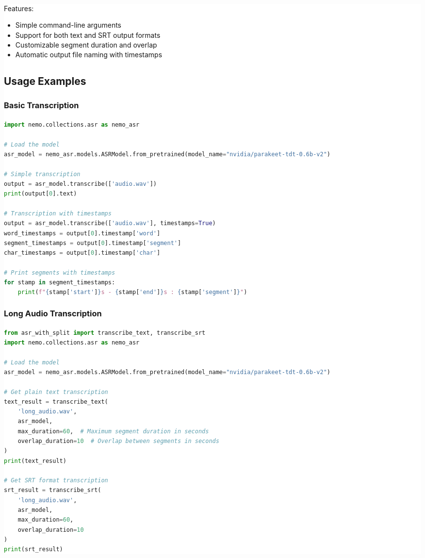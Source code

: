 Features:
- Simple command-line arguments
- Support for both text and SRT output formats
- Customizable segment duration and overlap
- Automatic output file naming with timestamps

## Usage Examples

### Basic Transcription

```python
import nemo.collections.asr as nemo_asr

# Load the model
asr_model = nemo_asr.models.ASRModel.from_pretrained(model_name="nvidia/parakeet-tdt-0.6b-v2")

# Simple transcription
output = asr_model.transcribe(['audio.wav'])
print(output[0].text)

# Transcription with timestamps
output = asr_model.transcribe(['audio.wav'], timestamps=True)
word_timestamps = output[0].timestamp['word']
segment_timestamps = output[0].timestamp['segment']
char_timestamps = output[0].timestamp['char']

# Print segments with timestamps
for stamp in segment_timestamps:
    print(f"{stamp['start']}s - {stamp['end']}s : {stamp['segment']}")
```

### Long Audio Transcription

```python
from asr_with_split import transcribe_text, transcribe_srt
import nemo.collections.asr as nemo_asr

# Load the model
asr_model = nemo_asr.models.ASRModel.from_pretrained(model_name="nvidia/parakeet-tdt-0.6b-v2")

# Get plain text transcription
text_result = transcribe_text(
    'long_audio.wav',
    asr_model,
    max_duration=60,  # Maximum segment duration in seconds
    overlap_duration=10  # Overlap between segments in seconds
)
print(text_result)

# Get SRT format transcription
srt_result = transcribe_srt(
    'long_audio.wav',
    asr_model,
    max_duration=60,
    overlap_duration=10
)
print(srt_result)
```
